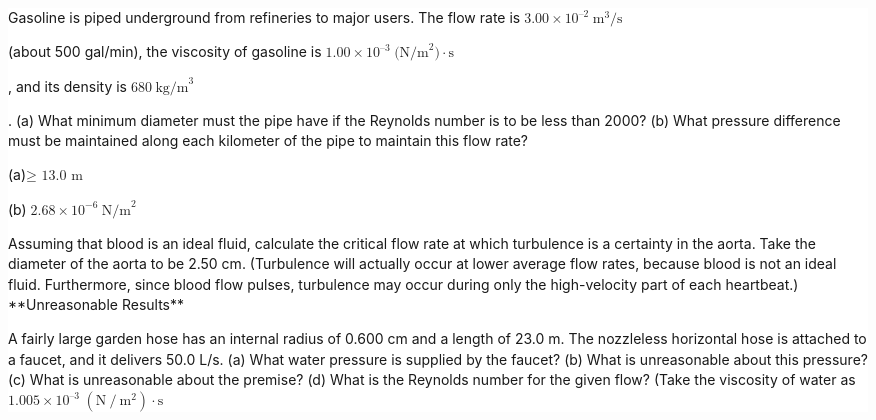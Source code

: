 <div data-type="exercise" data-element-type="problems-exercises">
<div data-type="problem" markdown="1">
Gasoline is piped underground from refineries to major users. The flow rate is <math xmlns="http://www.w3.org/1998/Math/MathML"><semantics><mrow><mrow><mrow><mn>3</mn><mtext>.</mtext><mrow><mtext>00</mtext><mo stretchy="false">×</mo><msup><mtext>10</mtext><mrow><mn>–2</mn></mrow></msup></mrow><mspace width="0.25em" /><msup><mtext>m</mtext><mrow><mn>3</mn></mrow></msup><mtext>/s</mtext></mrow></mrow><mrow /></mrow><annotation encoding="StarMath 5.0"> size 12{3 "." "00" times "10" rSup { size 8{2} } `m rSup { size 8{3} } "/s"} {}</annotation></semantics></math>

 (about 500 gal/min), the viscosity of gasoline is <math xmlns="http://www.w3.org/1998/Math/MathML"><semantics><mrow><mrow><mrow><mn>1.00</mn><mrow><mo stretchy="false">×</mo><msup><mtext>10</mtext><mrow><mn>–3</mn></mrow></msup></mrow><mspace width="0.25em" /><mo stretchy="false">(</mo><msup><mtext>N/m</mtext><mrow><mn>2</mn></mrow></msup><mrow><mo stretchy="false">)</mo><mo stretchy="false">⋅</mo><mtext>s</mtext></mrow></mrow></mrow><mrow /></mrow><annotation encoding="StarMath 5.0"> size 12{1 "." "00" times "10" rSup { size 8{5} } ` \( "N/m" rSup { size 8{2} } \) cdot s} {}</annotation></semantics></math>

, and its density is <math xmlns="http://www.w3.org/1998/Math/MathML"><semantics><mrow><mrow><mrow><mtext>680</mtext><mspace width="0.25em" /><msup><mtext>kg/m</mtext><mrow><mn>3</mn></mrow></msup></mrow></mrow><mrow /></mrow><annotation encoding="StarMath 5.0"> size 12{"680"`"kg/m" rSup { size 8{3} } } {}</annotation></semantics></math>

. (a) What minimum diameter must the pipe have if the Reynolds number is to be less than 2000? (b) What pressure difference must be maintained along each kilometer of the pipe to maintain this flow rate?

</div>
<div data-type="solution" markdown="1">
(a)<math xmlns="http://www.w3.org/1998/Math/MathML"><semantics><mrow><mtext>≥ 13.0 m</mtext></mrow></semantics></math>

(b) <math xmlns="http://www.w3.org/1998/Math/MathML"><semantics><mrow><mrow><mrow><mn>2</mn><mtext>.</mtext><mrow><mtext>68</mtext><mo stretchy="false">×</mo><msup><mtext>10</mtext><mrow><mrow><mo stretchy="false">−</mo><mn>6</mn></mrow></mrow></msup></mrow><mspace width="0.25em" /><msup><mtext> N/m</mtext><mrow><mn>2</mn></mrow></msup></mrow></mrow></mrow><annotation encoding="StarMath 5.0"> size 12{2 "." "68" times "10" rSup { size 8{ - 6} } " N/m" rSup { size 8{2} } } {}</annotation></semantics></math>

</div>
</div>

<div data-type="exercise" data-element-type="problems-exercises">
<div data-type="problem" markdown="1">
Assuming that blood is an ideal fluid, calculate the critical flow rate at which turbulence is a certainty in the aorta. Take the diameter of the aorta to be 2.50 cm. (Turbulence will actually occur at lower average flow rates, because blood is not an ideal fluid. Furthermore, since blood flow pulses, turbulence may occur during only the high-velocity part of each heartbeat.)

</div>
</div>

<div data-type="exercise" data-element-type="problems-exercises">
<div data-type="problem" markdown="1">
**Unreasonable Results**

A fairly large garden hose has an internal radius of 0.600 cm and a length of 23.0 m. The nozzleless horizontal hose is attached to a faucet, and it delivers 50.0 L/s. (a) What water pressure is supplied by the faucet? (b) What is unreasonable about this pressure? (c) What is unreasonable about the premise? (d) What is the Reynolds number for the given flow? (Take the viscosity of water as <math xmlns="http://www.w3.org/1998/Math/MathML"><semantics><mrow><mn>1.005</mn><mo>×</mo><msup><mn>10</mn><mn>–3</mn></msup><mspace width="0.25em" /><mo>(</mo><mtext>N</mtext><mo stretchy="false">/</mo><msup><mn>m</mn><mn>2</mn></msup><mo>)</mo><mo>⋅</mo><mtext>s</mtext></mrow></semantics></math>

